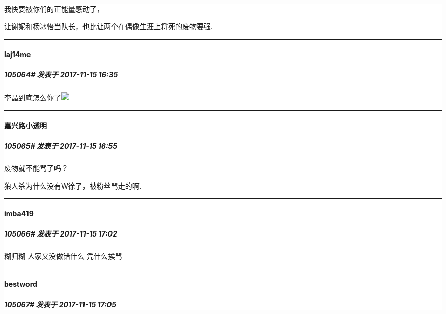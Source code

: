 


我快要被你们的正能量感动了，


让谢妮和杨冰怡当队长，也比让两个在偶像生涯上将死的废物要强.







*****

####  laj14me  
##### 105064#       发表于 2017-11-15 16:35




李晶到底怎么你了<img src="https://static.saraba1st.com/image/smiley/face2017/001.png" referrerpolicy="no-referrer">







*****

####  嘉兴路小透明  
##### 105065#       发表于 2017-11-15 16:55




废物就不能骂了吗？

狼人杀为什么没有W徐了，被粉丝骂走的啊.







*****

####  imba419  
##### 105066#       发表于 2017-11-15 17:02




糊归糊 人家又没做错什么 凭什么挨骂







*****

####  bestword  
##### 105067#       发表于 2017-11-15 17:05

